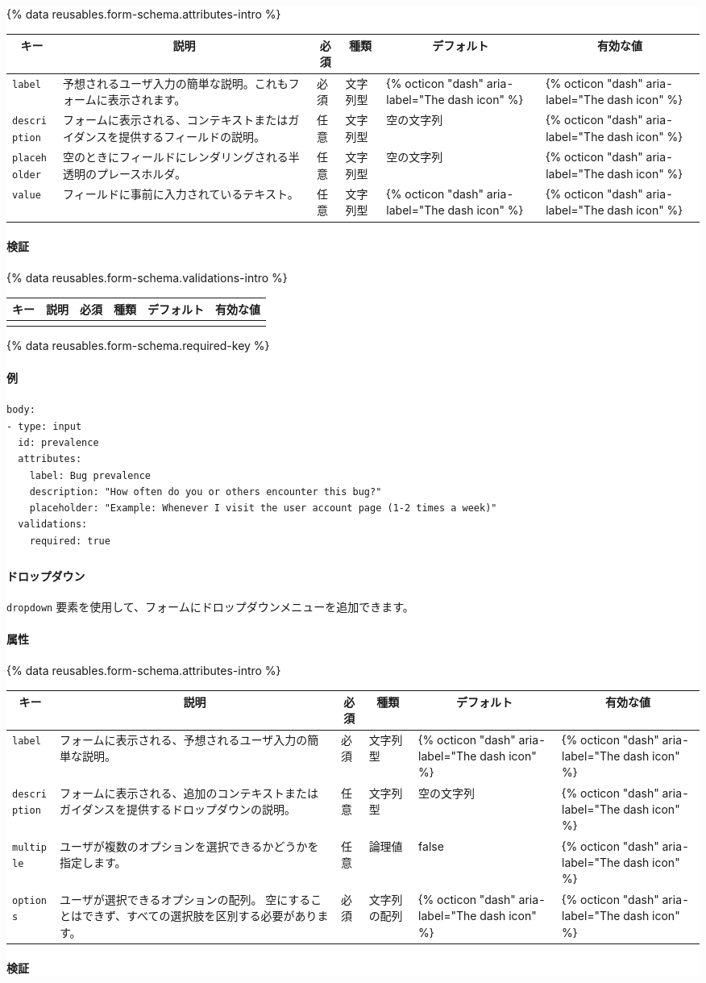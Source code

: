 {% data reusables.form-schema.attributes-intro %}

| キー            | 説明                                      | 必須 | 種類   | デフォルト                                           | 有効な値                                            |
| ------------- | --------------------------------------- | -- | ---- | ----------------------------------------------- | ----------------------------------------------- |
| `label`       | 予想されるユーザ入力の簡単な説明。これもフォームに表示されます。        | 必須 | 文字列型 | {% octicon "dash" aria-label="The dash icon" %} | {% octicon "dash" aria-label="The dash icon" %}
| `description`  | フォームに表示される、コンテキストまたはガイダンスを提供するフィールドの説明。 | 任意 | 文字列型 | 空の文字列                                           | {% octicon "dash" aria-label="The dash icon" %}
| `placeholder` | 空のときにフィールドにレンダリングされる半透明のプレースホルダ。        | 任意 | 文字列型 | 空の文字列                                           | {% octicon "dash" aria-label="The dash icon" %}
| `value`       | フィールドに事前に入力されているテキスト。                   | 任意 | 文字列型 | {% octicon "dash" aria-label="The dash icon" %} | {% octicon "dash" aria-label="The dash icon" %}

#### 検証

{% data reusables.form-schema.validations-intro %}

| キー | 説明 | 必須 | 種類 | デフォルト | 有効な値 |
| -- | -- | -- | -- | ----- | ---- |
|    |    |    |    |       |      |
{% data reusables.form-schema.required-key %}

#### 例

```YAML{:copy}
body:
- type: input
  id: prevalence
  attributes:
    label: Bug prevalence
    description: "How often do you or others encounter this bug?"
    placeholder: "Example: Whenever I visit the user account page (1-2 times a week)"
  validations:
    required: true
```

### `ドロップダウン`

`dropdown` 要素を使用して、フォームにドロップダウンメニューを追加できます。

#### 属性

{% data reusables.form-schema.attributes-intro %}

| キー         | 説明                                                 | 必須 | 種類     | デフォルト                                           | 有効な値                                            |
| ---------- | -------------------------------------------------- | -- | ------ | ----------------------------------------------- | ----------------------------------------------- |
| `label`    | フォームに表示される、予想されるユーザ入力の簡単な説明。                       | 必須 | 文字列型   | {% octicon "dash" aria-label="The dash icon" %} | {% octicon "dash" aria-label="The dash icon" %}
| `description` | フォームに表示される、追加のコンテキストまたはガイダンスを提供するドロップダウンの説明。       | 任意 | 文字列型   | 空の文字列                                           | {% octicon "dash" aria-label="The dash icon" %}
| `multiple` | ユーザが複数のオプションを選択できるかどうかを指定します。                      | 任意 | 論理値    | false                                           | {% octicon "dash" aria-label="The dash icon" %}
| `options`  | ユーザが選択できるオプションの配列。 空にすることはできず、すべての選択肢を区別する必要があります。 | 必須 | 文字列の配列 | {% octicon "dash" aria-label="The dash icon" %} | {% octicon "dash" aria-label="The dash icon" %}

#### 検証
